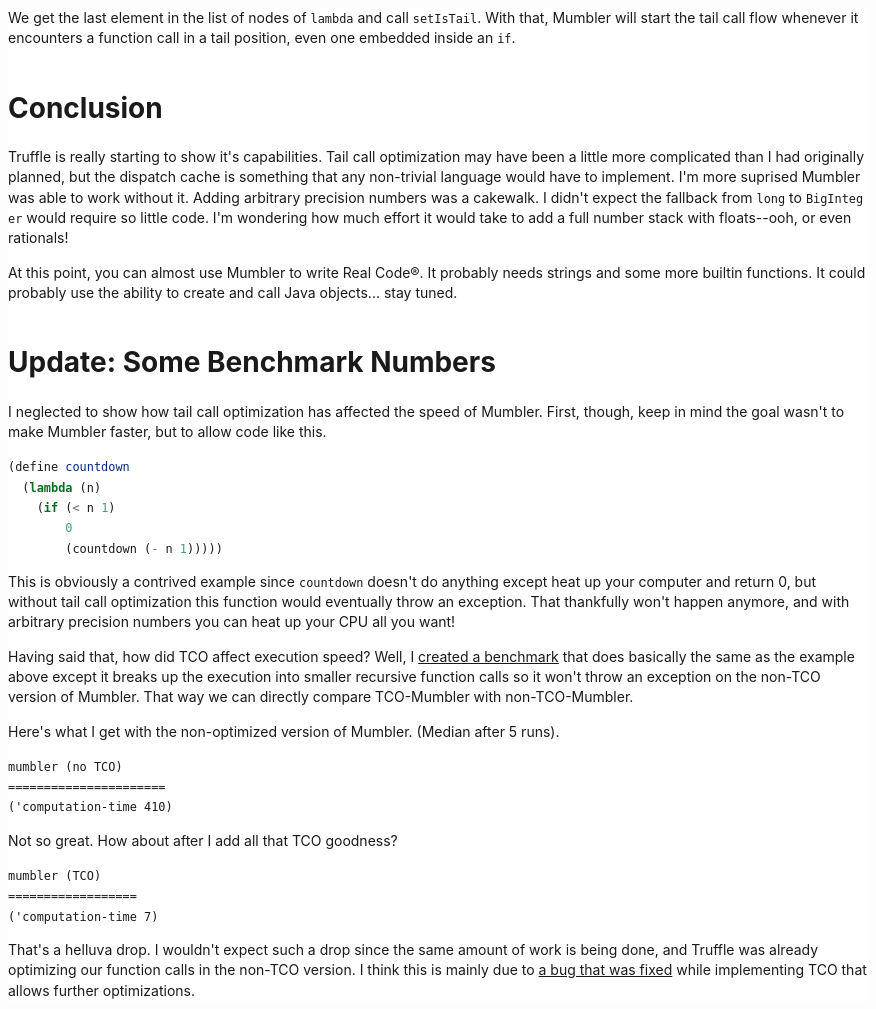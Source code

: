 We get the last element in the list of nodes of `lambda` and call `setIsTail`. With that, Mumbler will start the tail call flow whenever it encounters a function call in a tail position, even one embedded inside an `if`.


Conclusion
==========

Truffle is really starting to show it's capabilities. Tail call optimization may have been a little more complicated than I had originally planned, but the dispatch cache is something that any non-trivial language would have to implement. I'm more suprised Mumbler was able to work without it. Adding arbitrary precision numbers was a cakewalk. I didn't expect the fallback from `long` to `BigInteger` would require so little code. I'm wondering how much effort it would take to add a full number stack with floats--ooh, or even rationals!

At this point, you can almost use Mumbler to write Real Code&reg;. It probably needs strings and some more builtin functions. It could probably use the ability to create and call Java objects... stay tuned.


Update: Some Benchmark Numbers
==============================

I neglected to show how tail call optimization has affected the speed of Mumbler. First, though, keep in mind the goal wasn't to make Mumbler faster, but to allow code like this.

```scheme
(define countdown
  (lambda (n)
    (if (< n 1)
        0
        (countdown (- n 1)))))
```

This is obviously a contrived example since `countdown` doesn't do anything except heat up your computer and return 0, but without tail call optimization this function would eventually throw an exception. That thankfully won't happen anymore, and with arbitrary precision numbers you can heat up your CPU all you want!

Having said that, how did TCO affect execution speed? Well, I [created a benchmark](https://github.com/cesquivias/mumbler/blob/master/benchmark/countdown/countdown.mumbler) that does basically the same as the example above except it breaks up the execution into smaller recursive function calls so it won't throw an exception on the non-TCO version of Mumbler. That way we can directly compare TCO-Mumbler with non-TCO-Mumbler.

Here's what I get with the non-optimized version of Mumbler. (Median after 5 runs).

    mumbler (no TCO)
    ======================
    ('computation-time 410)

Not so great. How about after I add all that TCO goodness?

    mumbler (TCO)
    ==================
    ('computation-time 7)

That's a helluva drop. I wouldn't expect such a drop since the same amount of work is being done, and Truffle was already optimizing our function calls in the non-TCO version. I think this is mainly due to [a bug that was fixed](https://github.com/cesquivias/mumbler/commit/74b89c2c7dceea36396731b9f8f6a4145ac2393b) while implementing TCO that allows further optimizations.
